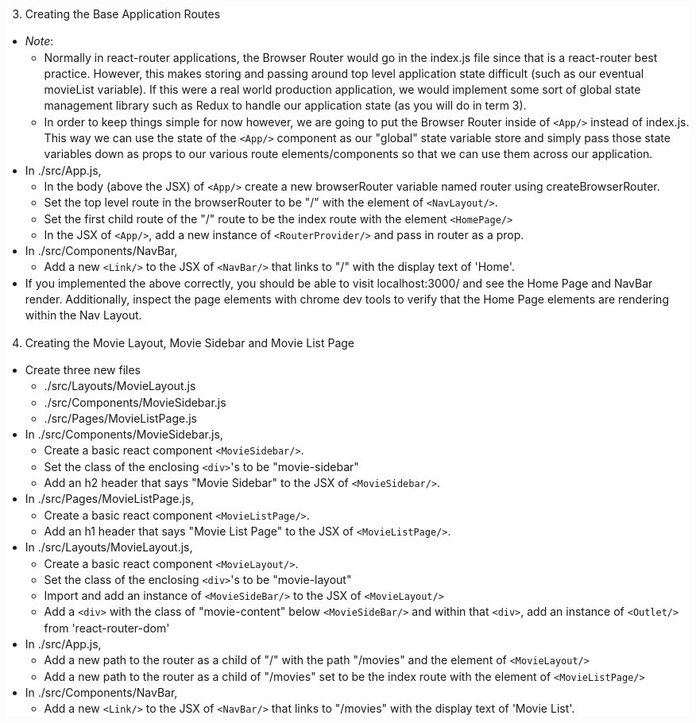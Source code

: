 3) Creating the Base Application Routes
- _Note_: 
	- Normally in react-router applications, the Browser Router would go in the index.js file since that is a react-router best practice. However, this makes storing and passing around top level application state difficult (such as our eventual movieList variable). If this were a real world production application, we would implement some sort of global state management library such as Redux to handle our application state (as you will do in term 3). 
	- In order to keep things simple for now however, we are going to put the Browser Router inside of ```<App/>``` instead of index.js. This way we can use the state of the ```<App/>``` component as our "global" state variable store and simply pass those state variables down as props to our various route elements/components so that we can use them across our application. 
- In ./src/App.js,
	- In the body (above the JSX) of ```<App/>``` create a new browserRouter variable named router using createBrowserRouter. 
	- Set the top level route in the browserRouter to be "/" with the element of ```<NavLayout/>```.
	- Set the first child route of the "/" route to be the index route with the element ```<HomePage/>```
	- In the JSX of ```<App/>```, add a new instance of ```<RouterProvider/>``` and pass in router as a prop.
- In ./src/Components/NavBar,
	- Add a new ```<Link/>``` to the JSX of ```<NavBar/>``` that links to "/" with the display text of 'Home'. 
- If you implemented the above correctly, you should be able to visit localhost:3000/ and see the Home Page and NavBar render. Additionally, inspect the page elements with chrome dev tools to verify that the Home Page elements are rendering within the Nav Layout. 

4) Creating the Movie Layout, Movie Sidebar and Movie List Page
- Create three new files
	- ./src/Layouts/MovieLayout.js
	- ./src/Components/MovieSidebar.js
	- ./src/Pages/MovieListPage.js
- In ./src/Components/MovieSidebar.js,
	- Create a basic react component ```<MovieSidebar/>```.
	- Set the class of the enclosing ```<div>```'s to be "movie-sidebar"
	- Add an h2 header that says "Movie Sidebar" to the JSX of ```<MovieSidebar/>```.
- In ./src/Pages/MovieListPage.js,
	- Create a basic react component ```<MovieListPage/>```.
	- Add an h1 header that says "Movie List Page" to the JSX of ```<MovieListPage/>```.
- In ./src/Layouts/MovieLayout.js,
	- Create a basic react component ```<MovieLayout/>```.
	- Set the class of the enclosing ```<div>```'s to be "movie-layout"
	- Import and add an instance of ```<MovieSideBar/>``` to the JSX of ```<MovieLayout/>```
	- Add a ```<div>``` with the class of "movie-content" below ```<MovieSideBar/>``` and within that ```<div>```, add an instance of ```<Outlet/>``` from 'react-router-dom'
- In ./src/App.js,
	- Add a new path to the router as a child of "/" with the path "/movies" and the element of ```<MovieLayout/>```
	- Add a new path to the router as a child of "/movies" set to be the index route with the element of ```<MovieListPage/>```
- In ./src/Components/NavBar,
	- Add a new ```<Link/>``` to the JSX of ```<NavBar/>``` that links to "/movies" with the display text of 'Movie List'. 
